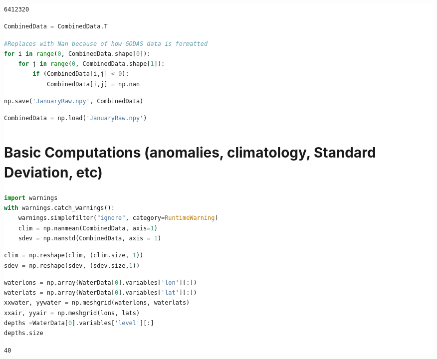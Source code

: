 


    6412320




```python
CombinedData = CombinedData.T
```


```python
#Replaces with Nan because of how GODAS data is formatted
for i in range(0, CombinedData.shape[0]):
    for j in range(0, CombinedData.shape[1]):
        if (CombinedData[i,j] < 0):
            CombinedData[i,j] = np.nan
```


```python
np.save('JanuaryRaw.npy', CombinedData)
```


```python
CombinedData = np.load('JanuaryRaw.npy')
```

# Basic Computations (anomalies, climatology, Standard Deviation, etc)


```python
import warnings
with warnings.catch_warnings():
    warnings.simplefilter("ignore", category=RuntimeWarning)
    clim = np.nanmean(CombinedData, axis=1)
    sdev = np.nanstd(CombinedData, axis = 1)
```


```python
clim = np.reshape(clim, (clim.size, 1))
sdev = np.reshape(sdev, (sdev.size,1))
```


```python
waterlons = np.array(WaterData[0].variables['lon'][:])
waterlats = np.array(WaterData[0].variables['lat'][:])
xxwater, yywater = np.meshgrid(waterlons, waterlats)
xxair, yyair = np.meshgrid(lons, lats)
depths =WaterData[0].variables['level'][:]
depths.size
```




    40
